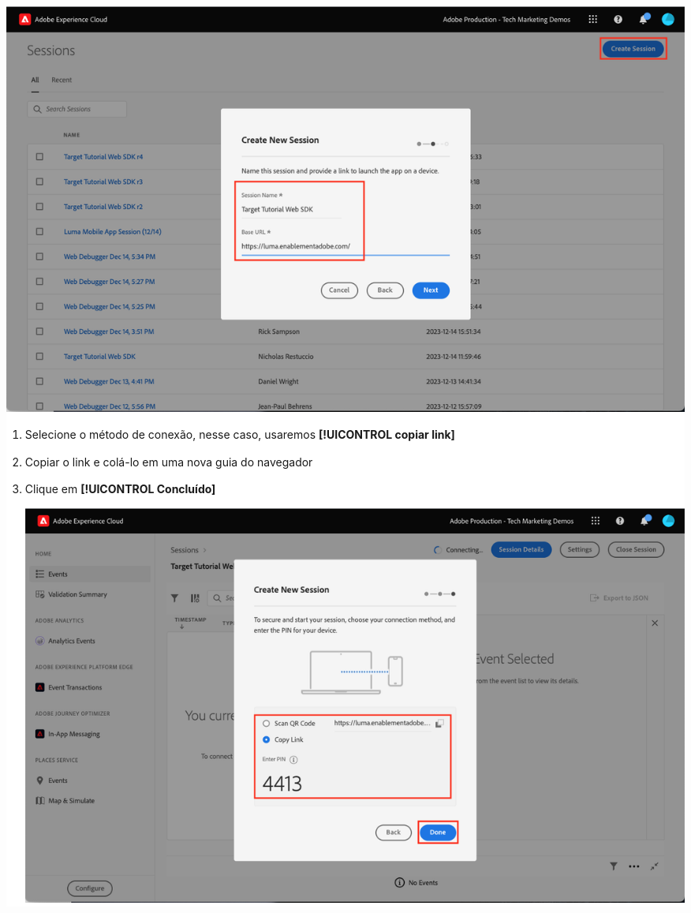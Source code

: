    ![Validar na nova sessão do assurance](assets/validate-in-assurance-newsession.png)

1. Selecione o método de conexão, nesse caso, usaremos **[!UICONTROL copiar link]**
1. Copiar o link e colá-lo em uma nova guia do navegador
1. Clique em **[!UICONTROL Concluído]**

   ![Validar na conexão do assurance por link de cópia](assets/validate-in-assurance-copylink.png)
